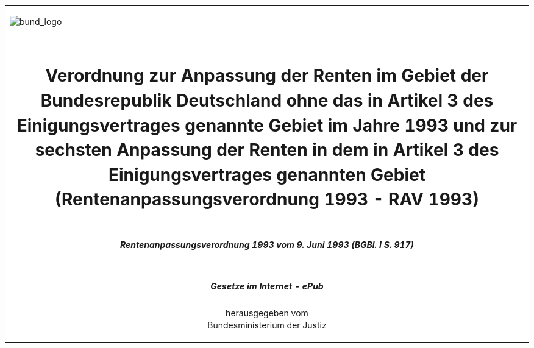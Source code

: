 <span id="DECKBLATT.html"></span>

<table border="0" frame="border" width="100%">

<tr valign="top">

<td align="left">

![bund\_logo](BfJ_2021_Web_de_de.gif)

</td>

<td align="right">

 

</td>

</tr>

<tr align="center" valign="middle">

<td colspan="2">

# Verordnung zur Anpassung der Renten im Gebiet der Bundesrepublik Deutschland ohne das in Artikel 3 des Einigungsvertrages genannte Gebiet im Jahre 1993 und zur sechsten Anpassung der Renten in dem in Artikel 3 des Einigungsvertrages genannten Gebiet (Rentenanpassungsverordnung 1993 - RAV 1993)

</td>

</tr>

<tr align="center" valign="middle">

<td colspan="2">

##### Rentenanpassungsverordnung 1993 vom 9. Juni 1993 (BGBl. I S. 917)

</td>

</tr>

<tr align="center" valign="middle">

<td colspan="2">

  
  

##### Gesetze im Internet - ePub  
  
herausgegeben vom  
Bundesministerium der Justiz

</td>

</tr>

<tr align="center" valign="bottom">
